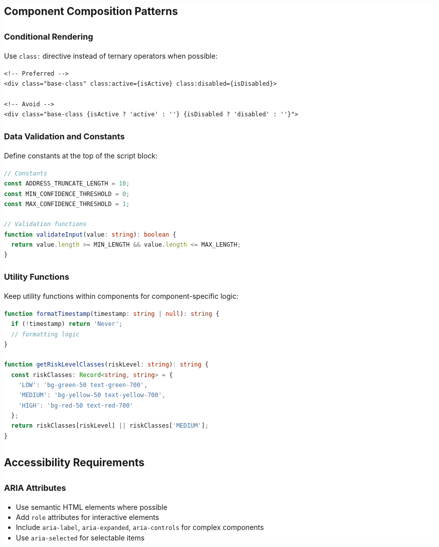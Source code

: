 ## Component Composition Patterns

### Conditional Rendering
Use `class:` directive instead of ternary operators when possible:

```svelte
<!-- Preferred -->
<div class="base-class" class:active={isActive} class:disabled={isDisabled}>

<!-- Avoid -->
<div class="base-class {isActive ? 'active' : ''} {isDisabled ? 'disabled' : ''}">
```

### Data Validation and Constants
Define constants at the top of the script block:

```typescript
// Constants
const ADDRESS_TRUNCATE_LENGTH = 10;
const MIN_CONFIDENCE_THRESHOLD = 0;
const MAX_CONFIDENCE_THRESHOLD = 1;

// Validation functions
function validateInput(value: string): boolean {
  return value.length >= MIN_LENGTH && value.length <= MAX_LENGTH;
}
```

### Utility Functions
Keep utility functions within components for component-specific logic:

```typescript
function formatTimestamp(timestamp: string | null): string {
  if (!timestamp) return 'Never';
  // formatting logic
}

function getRiskLevelClasses(riskLevel: string): string {
  const riskClasses: Record<string, string> = {
    'LOW': 'bg-green-50 text-green-700',
    'MEDIUM': 'bg-yellow-50 text-yellow-700',
    'HIGH': 'bg-red-50 text-red-700'
  };
  return riskClasses[riskLevel] || riskClasses['MEDIUM'];
}
```

## Accessibility Requirements

### ARIA Attributes
- Use semantic HTML elements where possible
- Add `role` attributes for interactive elements
- Include `aria-label`, `aria-expanded`, `aria-controls` for complex components
- Use `aria-selected` for selectable items
